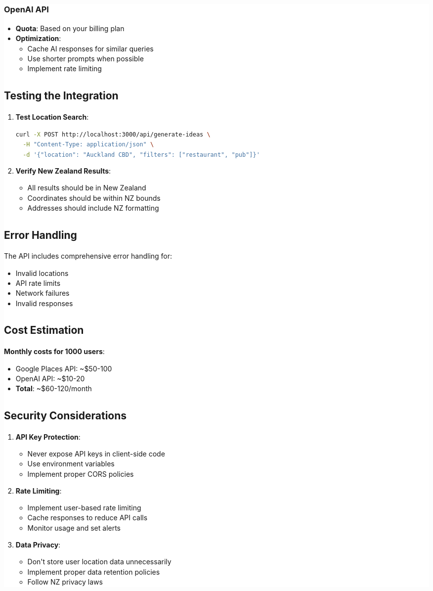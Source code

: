 ### OpenAI API
- **Quota**: Based on your billing plan
- **Optimization**:
  - Cache AI responses for similar queries
  - Use shorter prompts when possible
  - Implement rate limiting

## Testing the Integration

1. **Test Location Search**:
   ```bash
   curl -X POST http://localhost:3000/api/generate-ideas \
     -H "Content-Type: application/json" \
     -d '{"location": "Auckland CBD", "filters": ["restaurant", "pub"]}'
   ```

2. **Verify New Zealand Results**:
   - All results should be in New Zealand
   - Coordinates should be within NZ bounds
   - Addresses should include NZ formatting

## Error Handling

The API includes comprehensive error handling for:
- Invalid locations
- API rate limits
- Network failures
- Invalid responses

## Cost Estimation

**Monthly costs for 1000 users**:
- Google Places API: ~$50-100
- OpenAI API: ~$10-20
- **Total**: ~$60-120/month

## Security Considerations

1. **API Key Protection**:
   - Never expose API keys in client-side code
   - Use environment variables
   - Implement proper CORS policies

2. **Rate Limiting**:
   - Implement user-based rate limiting
   - Cache responses to reduce API calls
   - Monitor usage and set alerts

3. **Data Privacy**:
   - Don't store user location data unnecessarily
   - Implement proper data retention policies
   - Follow NZ privacy laws
